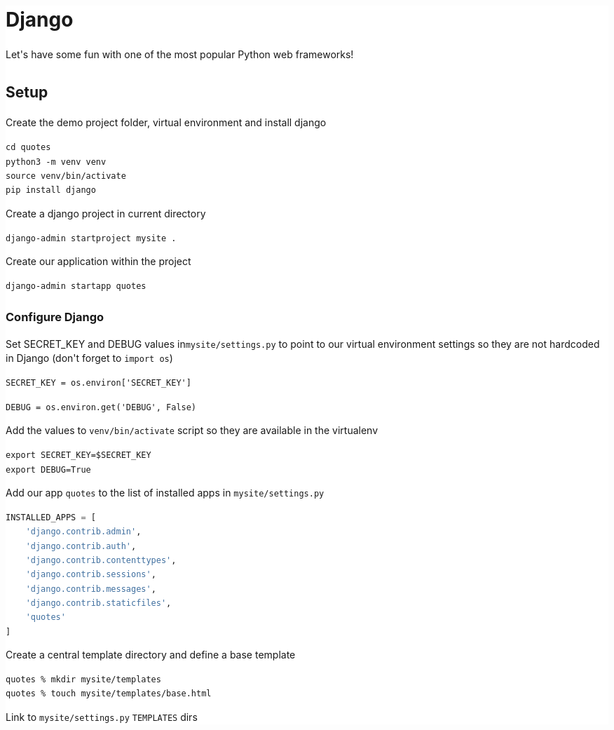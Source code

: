 # Django

Let's have some fun with one of the most popular Python web frameworks!

## Setup

Create the demo project folder, virtual environment and install django

```
cd quotes
python3 -m venv venv
source venv/bin/activate
pip install django
```
Create a django project in current directory
```
django-admin startproject mysite .
```
Create our application within the project
```
django-admin startapp quotes
```

### Configure Django

Set SECRET_KEY and DEBUG values in`mysite/settings.py` to point to our virtual environment settings so they are not hardcoded in Django (don't forget to `import os`)

`SECRET_KEY = os.environ['SECRET_KEY']`

`DEBUG = os.environ.get('DEBUG', False)`

Add the values to `venv/bin/activate` script so they are available in the virtualenv
```
export SECRET_KEY=$SECRET_KEY
export DEBUG=True
```
Add our app `quotes` to the list of installed apps in `mysite/settings.py`
```python
INSTALLED_APPS = [
    'django.contrib.admin',
    'django.contrib.auth',
    'django.contrib.contenttypes',
    'django.contrib.sessions',
    'django.contrib.messages',
    'django.contrib.staticfiles',
    'quotes'
]
```
Create a central template directory and define a base template

```
quotes % mkdir mysite/templates
quotes % touch mysite/templates/base.html
```
Link to `mysite/settings.py` `TEMPLATES` dirs
